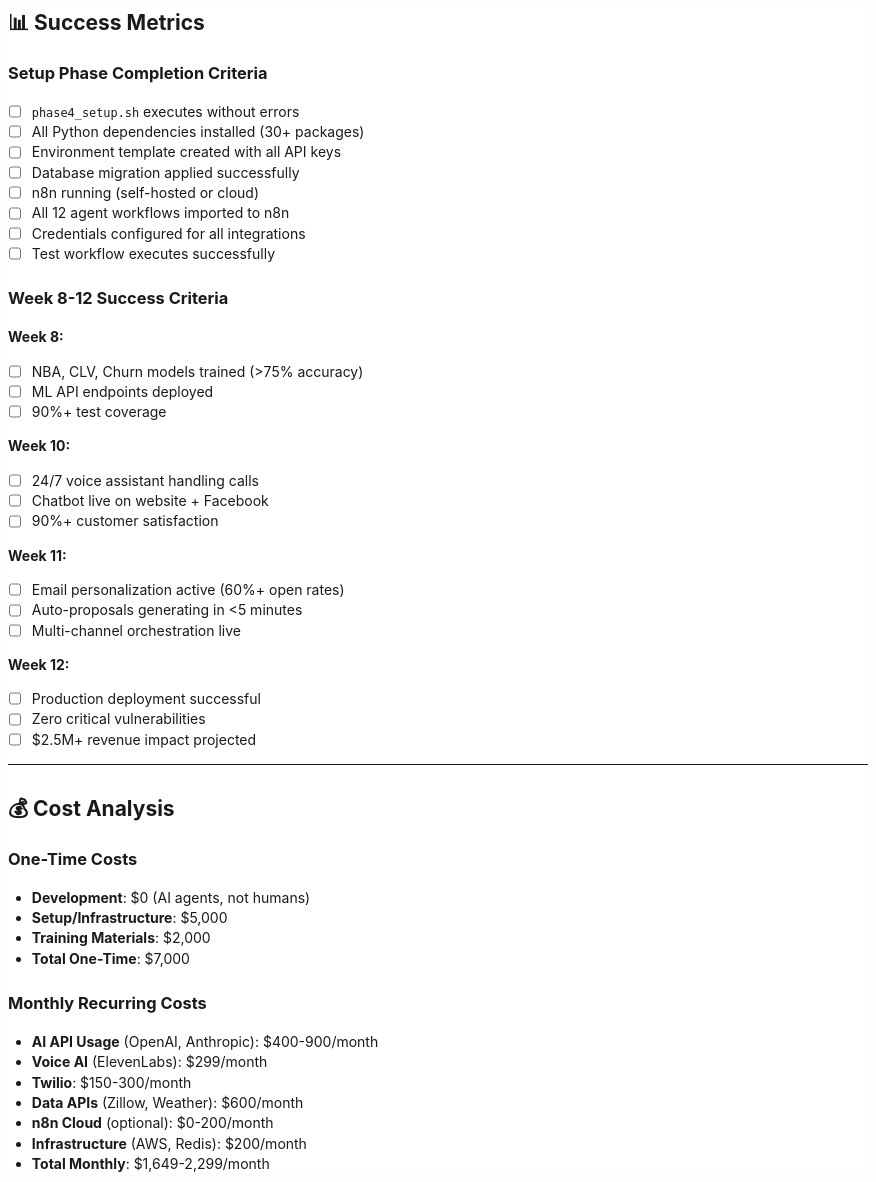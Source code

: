 
## 📊 Success Metrics

### Setup Phase Completion Criteria

- [ ] `phase4_setup.sh` executes without errors
- [ ] All Python dependencies installed (30+ packages)
- [ ] Environment template created with all API keys
- [ ] Database migration applied successfully
- [ ] n8n running (self-hosted or cloud)
- [ ] All 12 agent workflows imported to n8n
- [ ] Credentials configured for all integrations
- [ ] Test workflow executes successfully

### Week 8-12 Success Criteria

**Week 8:**
- [ ] NBA, CLV, Churn models trained (>75% accuracy)
- [ ] ML API endpoints deployed
- [ ] 90%+ test coverage

**Week 10:**
- [ ] 24/7 voice assistant handling calls
- [ ] Chatbot live on website + Facebook
- [ ] 90%+ customer satisfaction

**Week 11:**
- [ ] Email personalization active (60%+ open rates)
- [ ] Auto-proposals generating in <5 minutes
- [ ] Multi-channel orchestration live

**Week 12:**
- [ ] Production deployment successful
- [ ] Zero critical vulnerabilities
- [ ] $2.5M+ revenue impact projected

---

## 💰 Cost Analysis

### One-Time Costs
- **Development**: $0 (AI agents, not humans)
- **Setup/Infrastructure**: $5,000
- **Training Materials**: $2,000
- **Total One-Time**: $7,000

### Monthly Recurring Costs
- **AI API Usage** (OpenAI, Anthropic): $400-900/month
- **Voice AI** (ElevenLabs): $299/month
- **Twilio**: $150-300/month
- **Data APIs** (Zillow, Weather): $600/month
- **n8n Cloud** (optional): $0-200/month
- **Infrastructure** (AWS, Redis): $200/month
- **Total Monthly**: $1,649-2,299/month

